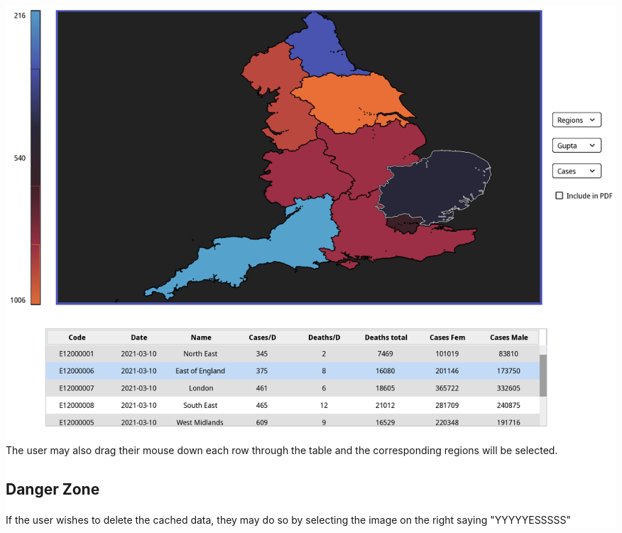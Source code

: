![Selects region when row is selected](resourcesFinalProduct/ProductDemonstration/Map/Maps/Features/Select_row_select_region.png)

The user may also drag their mouse down each row through the table and the corresponding regions will be selected.


## Danger Zone

If the user wishes to delete the cached data, they may do so by selecting the image on the right saying "YYYYYESSSSS"
